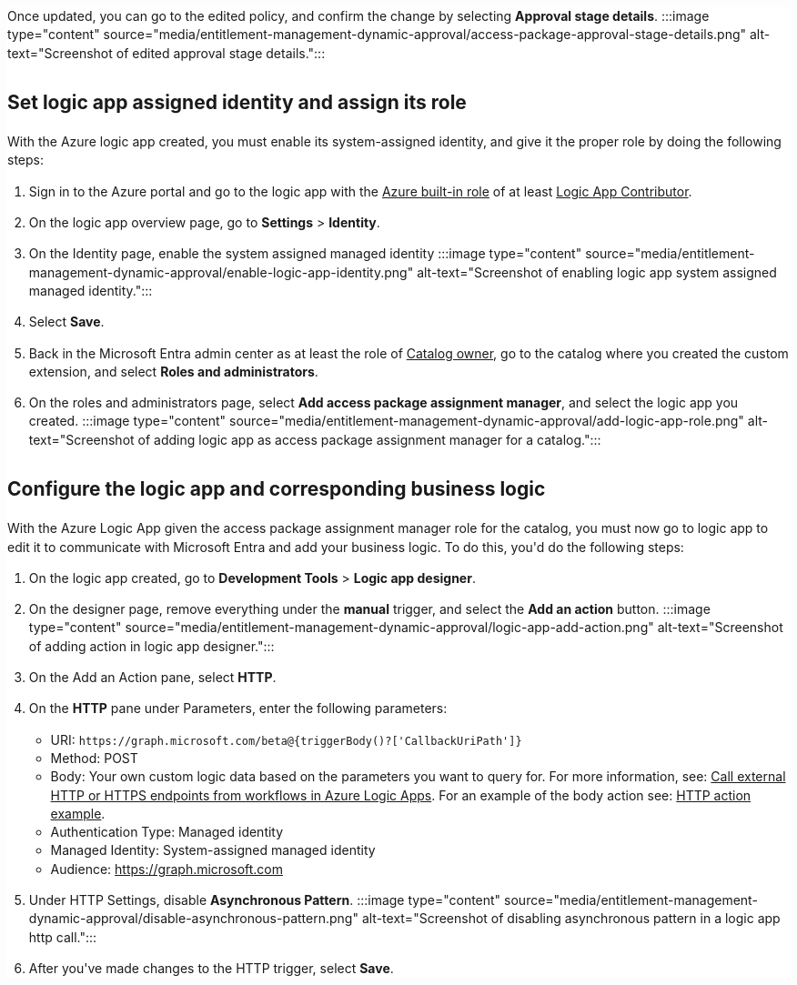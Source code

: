 Once updated, you can go to the edited policy, and confirm the change by selecting **Approval stage details**.
:::image type="content" source="media/entitlement-management-dynamic-approval/access-package-approval-stage-details.png" alt-text="Screenshot of edited approval stage details.":::  

## Set logic app assigned identity and assign its role

With the Azure logic app created, you must enable its system-assigned identity, and give it the proper role by doing the following steps:


1. Sign in to the Azure portal and go to the logic app with the [Azure built-in role](/azure/role-based-access-control/built-in-roles) of at least [Logic App Contributor](/azure/role-based-access-control/built-in-roles/integration#logic-app-contributor).

1. On the logic app overview page, go to **Settings** > **Identity**.

1. On the Identity page, enable the system assigned managed identity
    :::image type="content" source="media/entitlement-management-dynamic-approval/enable-logic-app-identity.png" alt-text="Screenshot of enabling logic app system assigned managed identity.":::
1. Select **Save**.

1. Back in the Microsoft Entra admin center as at least the role of [Catalog owner](../id-governance/entitlement-management-delegate.md#entitlement-management-roles), go to the catalog where you created the custom extension, and select **Roles and administrators**.   

1. On the roles and administrators page, select **Add access package assignment manager**, and select the logic app you created.
    :::image type="content" source="media/entitlement-management-dynamic-approval/add-logic-app-role.png" alt-text="Screenshot of adding logic app as access package assignment manager for a catalog.":::
  

## Configure the logic app and corresponding business logic

With the Azure Logic App given the access package assignment manager role for the catalog, you must now go to logic app to edit it to communicate with Microsoft Entra and add your business logic. To do this, you'd do the following steps:

1. On the logic app created, go to **Development Tools** > **Logic app designer**.

1. On the designer page, remove everything under the **manual** trigger, and select the **Add an action** button.
    :::image type="content" source="media/entitlement-management-dynamic-approval/logic-app-add-action.png" alt-text="Screenshot of  adding action in logic app designer.":::
1. On the Add an Action pane, select **HTTP**.

1. On the **HTTP** pane under Parameters, enter the following parameters:
    - URI: `https://graph.microsoft.com/beta@{triggerBody()?['CallbackUriPath']}`
    - Method: POST
    - Body: Your own custom logic data based on the parameters you want to query for. For more information, see: [Call external HTTP or HTTPS endpoints from workflows in Azure Logic Apps](/azure/connectors/connectors-native-http?tabs=standard). For an example of the body action see: [HTTP action example](entitlement-management-dynamic-approval.md#http-action-example).
    - Authentication Type: Managed identity
    - Managed Identity: System-assigned managed identity
    - Audience: https://graph.microsoft.com
1. Under HTTP Settings, disable **Asynchronous Pattern**. 
    :::image type="content" source="media/entitlement-management-dynamic-approval/disable-asynchronous-pattern.png" alt-text="Screenshot of disabling asynchronous pattern in a logic app http call.":::
1. After you've made changes to the HTTP trigger, select **Save**. 
